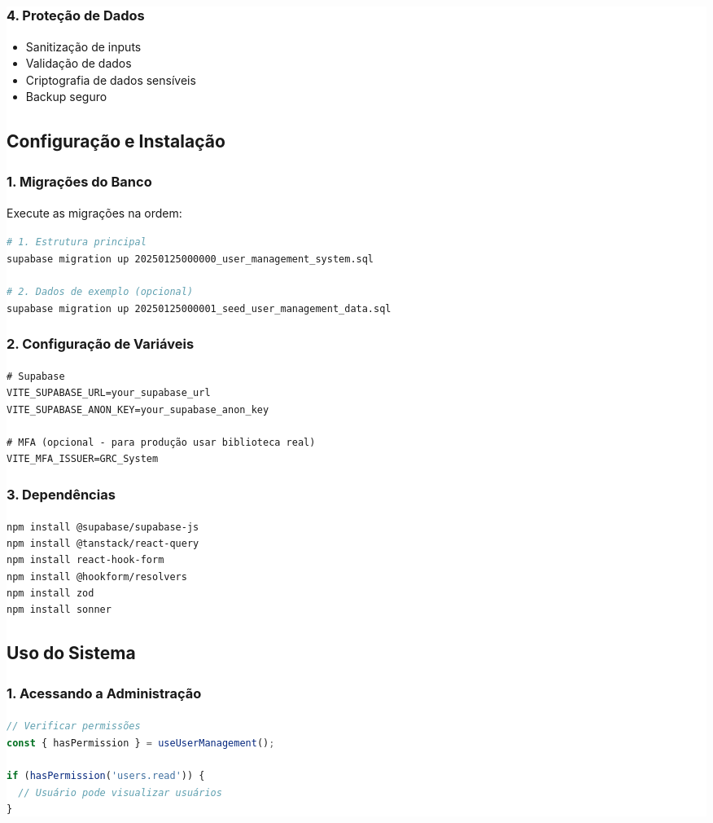### 4. Proteção de Dados
- Sanitização de inputs
- Validação de dados
- Criptografia de dados sensíveis
- Backup seguro

## Configuração e Instalação

### 1. Migrações do Banco

Execute as migrações na ordem:
```bash
# 1. Estrutura principal
supabase migration up 20250125000000_user_management_system.sql

# 2. Dados de exemplo (opcional)
supabase migration up 20250125000001_seed_user_management_data.sql
```

### 2. Configuração de Variáveis

```env
# Supabase
VITE_SUPABASE_URL=your_supabase_url
VITE_SUPABASE_ANON_KEY=your_supabase_anon_key

# MFA (opcional - para produção usar biblioteca real)
VITE_MFA_ISSUER=GRC_System
```

### 3. Dependências

```bash
npm install @supabase/supabase-js
npm install @tanstack/react-query
npm install react-hook-form
npm install @hookform/resolvers
npm install zod
npm install sonner
```

## Uso do Sistema

### 1. Acessando a Administração

```typescript
// Verificar permissões
const { hasPermission } = useUserManagement();

if (hasPermission('users.read')) {
  // Usuário pode visualizar usuários
}
```
